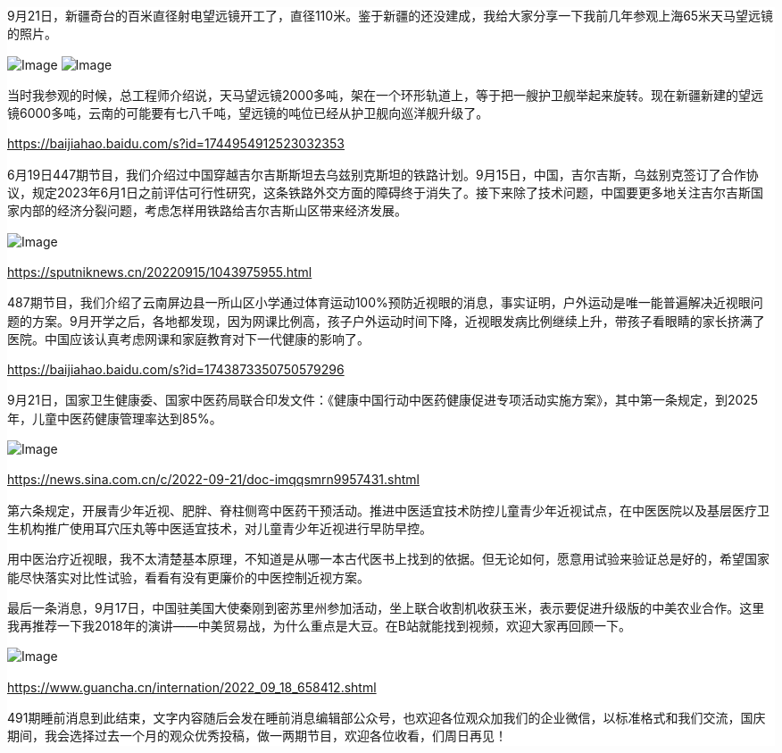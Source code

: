 9月21日，新疆奇台的百米直径射电望远镜开工了，直径110米。鉴于新疆的还没建成，我给大家分享一下我前几年参观上海65米天马望远镜的照片。



![Image](https://img.bedtime.news/2023/01/29/63d60f8357fa5.png)
![Image](https://img.bedtime.news/2023/01/29/63d60f87369ad.png)



当时我参观的时候，总工程师介绍说，天马望远镜2000多吨，架在一个环形轨道上，等于把一艘护卫舰举起来旋转。现在新疆新建的望远镜6000多吨，云南的可能要有七八千吨，望远镜的吨位已经从护卫舰向巡洋舰升级了。

https://baijiahao.baidu.com/s?id=1744954912523032353



6月19日447期节目，我们介绍过中国穿越吉尔吉斯斯坦去乌兹别克斯坦的铁路计划。9月15日，中国，吉尔吉斯，乌兹别克签订了合作协议，规定2023年6月1日之前评估可行性研究，这条铁路外交方面的障碍终于消失了。接下来除了技术问题，中国要更多地关注吉尔吉斯国家内部的经济分裂问题，考虑怎样用铁路给吉尔吉斯山区带来经济发展。



![Image](https://img.bedtime.news/2023/01/29/63d60f8a3e36d.png)

https://sputniknews.cn/20220915/1043975955.html

487期节目，我们介绍了云南屏边县一所山区小学通过体育运动100%预防近视眼的消息，事实证明，户外运动是唯一能普遍解决近视眼问题的方案。9月开学之后，各地都发现，因为网课比例高，孩子户外运动时间下降，近视眼发病比例继续上升，带孩子看眼睛的家长挤满了医院。中国应该认真考虑网课和家庭教育对下一代健康的影响了。

https://baijiahao.baidu.com/s?id=1743873350750579296



9月21日，国家卫生健康委、国家中医药局联合印发文件：《健康中国行动中医药健康促进专项活动实施方案》，其中第一条规定，到2025年，儿童中医药健康管理率达到85%。



![Image](https://img.bedtime.news/2023/01/29/63d60f8c3bb56.png)

https://news.sina.com.cn/c/2022-09-21/doc-imqqsmrn9957431.shtml

第六条规定，开展青少年近视、肥胖、脊柱侧弯中医药干预活动。推进中医适宜技术防控儿童青少年近视试点，在中医医院以及基层医疗卫生机构推广使用耳穴压丸等中医适宜技术，对儿童青少年近视进行早防早控。



用中医治疗近视眼，我不太清楚基本原理，不知道是从哪一本古代医书上找到的依据。但无论如何，愿意用试验来验证总是好的，希望国家能尽快落实对比性试验，看看有没有更廉价的中医控制近视方案。



最后一条消息，9月17日，中国驻美国大使秦刚到密苏里州参加活动，坐上联合收割机收获玉米，表示要促进升级版的中美农业合作。这里我再推荐一下我2018年的演讲——中美贸易战，为什么重点是大豆。在B站就能找到视频，欢迎大家再回顾一下。



![Image](https://img.bedtime.news/2023/01/29/63d60f8ed1623.png)

https://www.guancha.cn/internation/2022_09_18_658412.shtml



491期睡前消息到此结束，文字内容随后会发在睡前消息编辑部公众号，也欢迎各位观众加我们的企业微信，以标准格式和我们交流，国庆期间，我会选择过去一个月的观众优秀投稿，做一两期节目，欢迎各位收看，们周日再见！
